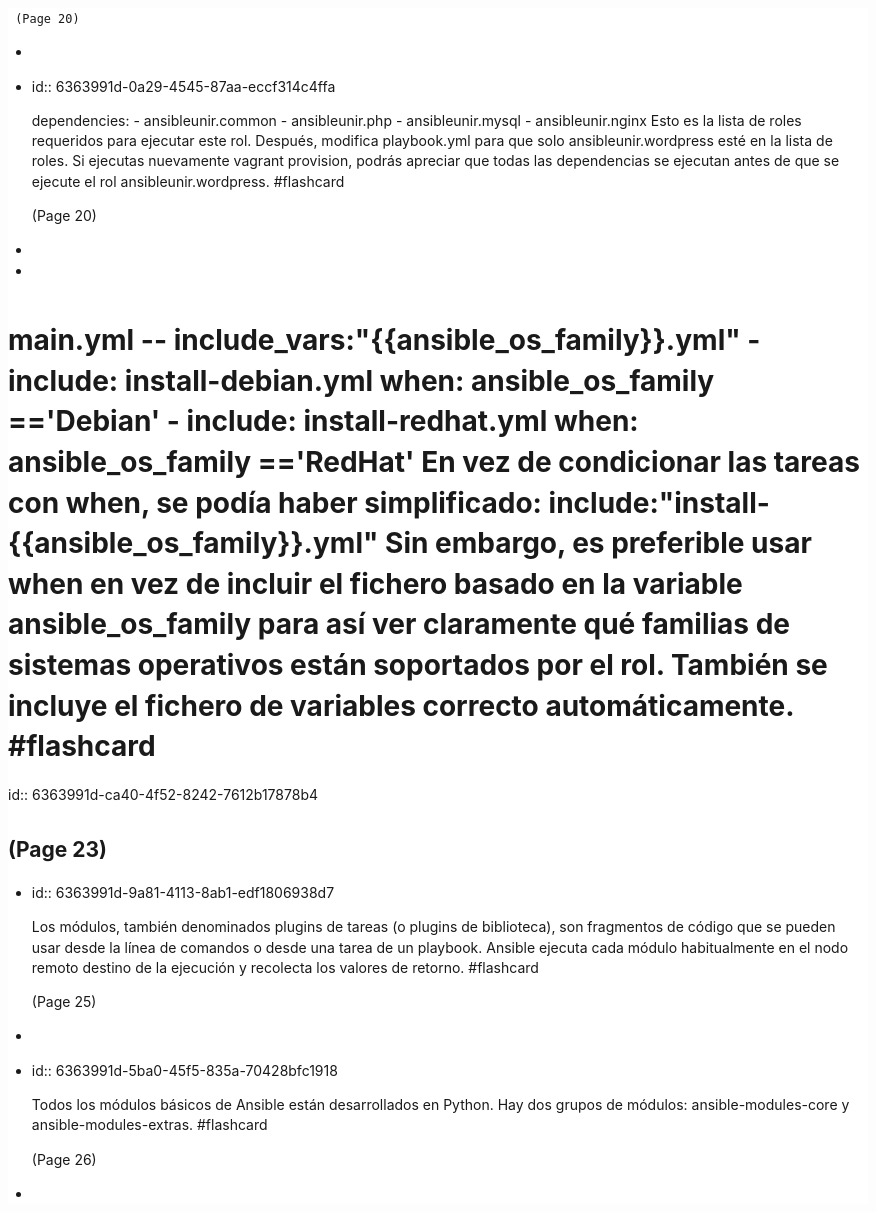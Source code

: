   
     (Page 20)
-
- id:: 6363991d-0a29-4545-87aa-eccf314c4ffa
  
  dependencies: - ansibleunir.common - ansibleunir.php - ansibleunir.mysql - ansibleunir.nginx Esto es la lista de roles requeridos para ejecutar este rol. Después, modifica playbook.yml para que solo ansibleunir.wordpress esté en la lista de roles. Si ejecutas nuevamente vagrant provision, podrás apreciar que todas las dependencias se ejecutan antes de que se ejecute el rol ansibleunir.wordpress. #flashcard 
  
  
     (Page 20)
-
-
# main.yml -- include_vars:"{{ansible_os_family}}.yml" - include: install-debian.yml when: ansible_os_family =='Debian' - include: install-redhat.yml when: ansible_os_family =='RedHat' En vez de condicionar las tareas con when, se podía haber simplificado: include:"install-{{ansible_os_family}}.yml" Sin embargo, es preferible usar when en vez de incluir el fichero basado en la variable ansible_os_family para así ver claramente qué familias de sistemas operativos están soportados por el rol. También se incluye el fichero de variables correcto automáticamente. #flashcard 
id:: 6363991d-ca40-4f52-8242-7612b17878b4


   (Page 23)
-
- id:: 6363991d-9a81-4113-8ab1-edf1806938d7
  
  Los módulos, también denominados plugins de tareas (o plugins de biblioteca), son fragmentos de código que se pueden usar desde la línea de comandos o desde una tarea de un playbook. Ansible ejecuta cada módulo habitualmente en el nodo remoto destino de la ejecución y recolecta los valores de retorno. #flashcard 
  
  
     (Page 25)
-
- id:: 6363991d-5ba0-45f5-835a-70428bfc1918
  
  Todos los módulos básicos de Ansible están desarrollados en Python. Hay dos grupos de módulos: ansible-modules-core y ansible-modules-extras. #flashcard 
  
  
     (Page 26)
-